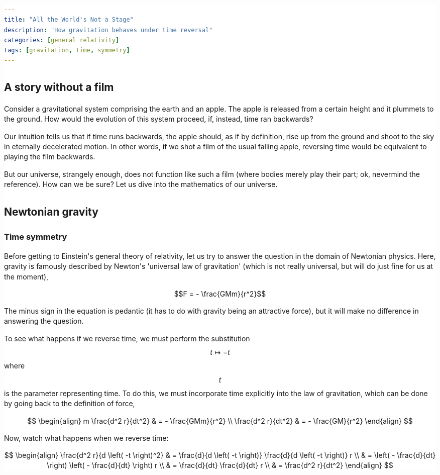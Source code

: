 ```yaml
---
title: "All the World's Not a Stage"
description: "How gravitation behaves under time reversal"
categories: [general relativity]
tags: [gravitation, time, symmetry]
---
```


## A story without a film

Consider a gravitational system comprising the earth and an apple. The apple is released from a certain height and it plummets to the ground. How would the evolution of this system proceed, if, instead, time ran backwards?

Our intuition tells us that if time runs backwards, the apple should, as if by definition, rise up from the ground and shoot to the sky in eternally decelerated motion. In other words, if we shot a film of the usual falling apple, reversing time would be equivalent to playing the film backwards.

But our universe, strangely enough, does not function like such a film (where bodies merely play their part; ok, nevermind the reference). How can we be sure? Let us dive into the mathematics of our universe.

## Newtonian gravity

### Time symmetry

Before getting to Einstein's general theory of relativity, let us try to answer the question in the domain of Newtonian physics. Here, gravity is famously described by Newton's 'universal law of gravitation' (which is not really universal, but will do just fine for us at the moment),

$$F = - \frac{GMm}{r^2}$$

The minus sign in the equation is pedantic (it has to do with gravity being an attractive force), but it will make no difference in answering the question.

To see what happens if we reverse time, we must perform the substitution $$t \mapsto -t$$ where $$t$$ is the parameter representing time. To do this, we must incorporate time explicitly into the law of gravitation, which can be done by going back to the definition of force,

$$
\begin{align}
m \frac{d^2 r}{dt^2} & = - \frac{GMm}{r^2} \\
\frac{d^2 r}{dt^2} & = - \frac{GM}{r^2}
\end{align}
$$

Now, watch what happens when we reverse time:

$$
\begin{align}
\frac{d^2 r}{d \left( -t \right)^2} & = \frac{d}{d \left( -t \right)} \frac{d}{d \left( -t \right)} r \\
 & = \left( - \frac{d}{dt} \right) \left( - \frac{d}{dt} \right) r \\
 & = \frac{d}{dt} \frac{d}{dt} r \\
 & = \frac{d^2 r}{dt^2}
\end{align}
$$
